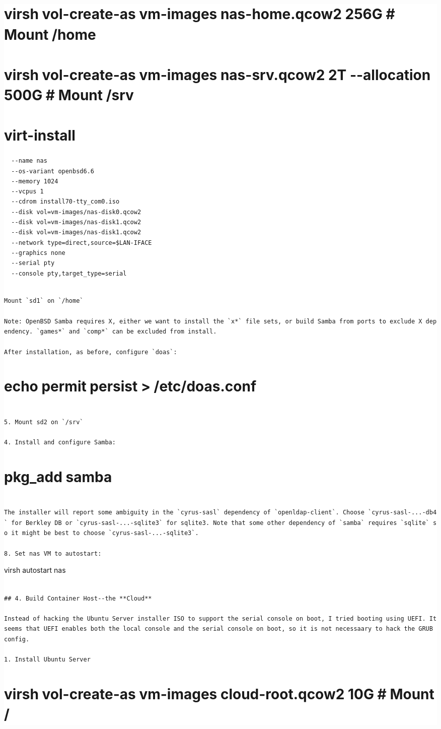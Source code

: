    # virsh vol-create-as vm-images nas-home.qcow2 256G # Mount /home
   # virsh vol-create-as vm-images nas-srv.qcow2 2T --allocation 500G # Mount /srv
   # virt-install
      --name nas
      --os-variant openbsd6.6
      --memory 1024
      --vcpus 1
      --cdrom install70-tty_com0.iso
      --disk vol=vm-images/nas-disk0.qcow2
      --disk vol=vm-images/nas-disk1.qcow2
      --disk vol=vm-images/nas-disk1.qcow2
      --network type=direct,source=$LAN-IFACE
      --graphics none
      --serial pty 
      --console pty,target_type=serial
   ```

   Mount `sd1` on `/home`

   Note: OpenBSD Samba requires X, either we want to install the `x*` file sets, or build Samba from ports to exclude X dependency. `games*` and `comp*` can be excluded from install.

   After installation, as before, configure `doas`:
   ```
   # echo permit persist <user> > /etc/doas.conf
   ```

5. Mount sd2 on `/srv`

4. Install and configure Samba:
   ```
   # pkg_add samba
   ```

   The installer will report some ambiguity in the `cyrus-sasl` dependency of `openldap-client`. Choose `cyrus-sasl-...-db4` for Berkley DB or `cyrus-sasl-...-sqlite3` for sqlite3. Note that some other dependency of `samba` requires `sqlite` so it might be best to choose `cyrus-sasl-...-sqlite3`.

8. Set nas VM to autostart:
   ```
   virsh autostart nas
   ```

## 4. Build Container Host--the **Cloud**

Instead of hacking the Ubuntu Server installer ISO to support the serial console on boot, I tried booting using UEFI. It seems that UEFI enables both the local console and the serial console on boot, so it is not necessaary to hack the GRUB config.

1. Install Ubuntu Server
   ```
   # virsh vol-create-as vm-images cloud-root.qcow2 10G  # Mount /
